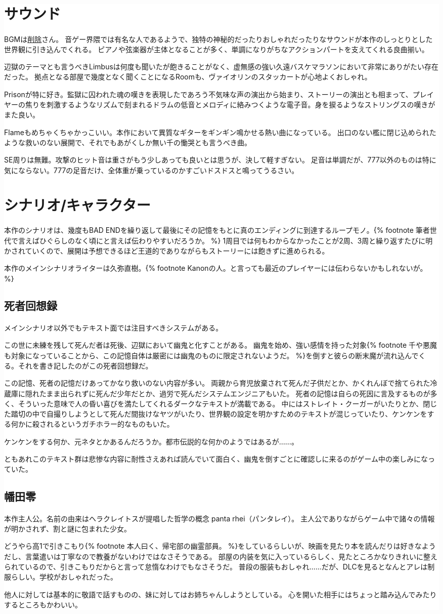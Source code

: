 # サウンド

BGMは[削除](http://sakuzyo.net/)さん。
音ゲー界隈では有名な人であるようで、独特の神秘的だったりおしゃれだったりなサウンドが本作のしっとりとした世界観に引き込んでくれる。
ピアノや弦楽器が主体となることが多く、単調になりがちなアクションパートを支えてくれる良曲揃い。

辺獄のテーマとも言うべきLimbusは何度も聞いたが飽きることがなく、虚無感の強い久遠バスケマラソンにおいて非常にありがたい存在だった。
拠点となる部屋で幾度となく聞くことになるRoomも、ヴァイオリンのスタッカートが心地よくおしゃれ。

Prisonが特に好き。監獄に囚われた魂の嘆きを表現したであろう不気味な声の演出から始まり、ストーリーの演出とも相まって、プレイヤーの焦りを刺激するようなリズムで刻まれるドラムの低音とメロディに絡みつくような電子音。身を捩るようなストリングスの嘆きがまた良い。

Flameもめちゃくちゃかっこいい。本作において異質なギターをギンギン鳴かせる熱い曲になっている。
出口のない檻に閉じ込められたような救いのない展開で、それでもあがくしか無い千の慟哭とも言うべき曲。

SE周りは無難。攻撃のヒット音は重さがもう少しあっても良いとは思うが、決して軽すぎない。
足音は単調だが、777以外のものは特に気にならない。777の足音だけ、全体重が乗っているのかすごいドスドスと鳴ってうるさい。

# シナリオ/キャラクター

本作のシナリオは、幾度もBAD ENDを繰り返して最後にその記憶をもとに真のエンディングに到達するループモノ。{% footnote 筆者世代で言えばひぐらしのなく頃にと言えば伝わりやすいだろうか。 %}
1周目では何もわからなかったことが2周、3周と繰り返すたびに明かされていくので、展開は予想できるほど王道的でありながらもストーリーには飽きずに進められる。

本作のメインシナリオライターは久弥直樹。{% footnote Kanonの人。と言っても最近のプレイヤーには伝わらないかもしれないが。 %}

## 死者回想録

メインシナリオ以外でもテキスト面では注目すべきシステムがある。

この世に未練を残して死んだ者は死後、辺獄において幽鬼と化すことがある。
幽鬼を始め、強い感情を持った対象{% footnote 千や悪魔も対象になっていることから、この記憶自体は厳密には幽鬼のものに限定されないようだ。 %}を倒すと彼らの断末魔が流れ込んでくる。それを書き記したのがこの死者回想録だ。

この記憶、死者の記憶だけあってかなり救いのない内容が多い。
両親から育児放棄されて死んだ子供だとか、かくれんぼで捨てられた冷蔵庫に隠れたまま出られずに死んだ少年だとか、過労で死んだシステムエンジニアもいた。
死者の記憶は自らの死因に言及するものが多く、そういった意味で人の昏い喜びを満たしてくれるダークなテキストが満載である。
中にはストレイト・クーガーがいたりとか、閉じた踏切の中で自撮りしようとして死んだ間抜けなヤツがいたり、世界観の設定を明かすためのテキストが混じっていたり、ケンケンをする何かに殺されるというガチホラー的なものもいた。

ケンケンをする何か、元ネタとかあるんだろうか。都市伝説的な何かのようではあるが……。

ともあれこのテキスト群は悲惨な内容に耐性さえあれば読んでいて面白く、幽鬼を倒すごとに確認しに来るのがゲーム中の楽しみになっていた。

## 幡田零

本作主人公。名前の由来はヘラクレイトスが提唱した哲学の概念 panta rhei（パンタレイ）。
主人公でありながらゲーム中で諸々の情報が明かされず、割と謎に包まれた少女。

どうやら高1で引きこもり{% footnote 本人曰く、帰宅部の幽霊部員。 %}をしているらしいが、映画を見たり本を読んだりは好きなようだし、言葉遣いは丁寧なので教養がないわけではなさそうである。
部屋の内装を気に入っているらしく、見たところかなりきれいに整えられているので、引きこもりだからと言って怠惰なわけでもなさそうだ。
普段の服装もおしゃれ……だが、DLCを見るとなんとアレは制服らしい。学校がおしゃれだった。

他人に対しては基本的に敬語で話すものの、妹に対してはお姉ちゃんしようとしている。
心を開いた相手にはちょっと踏み込んでみたりするところもかわいい。
